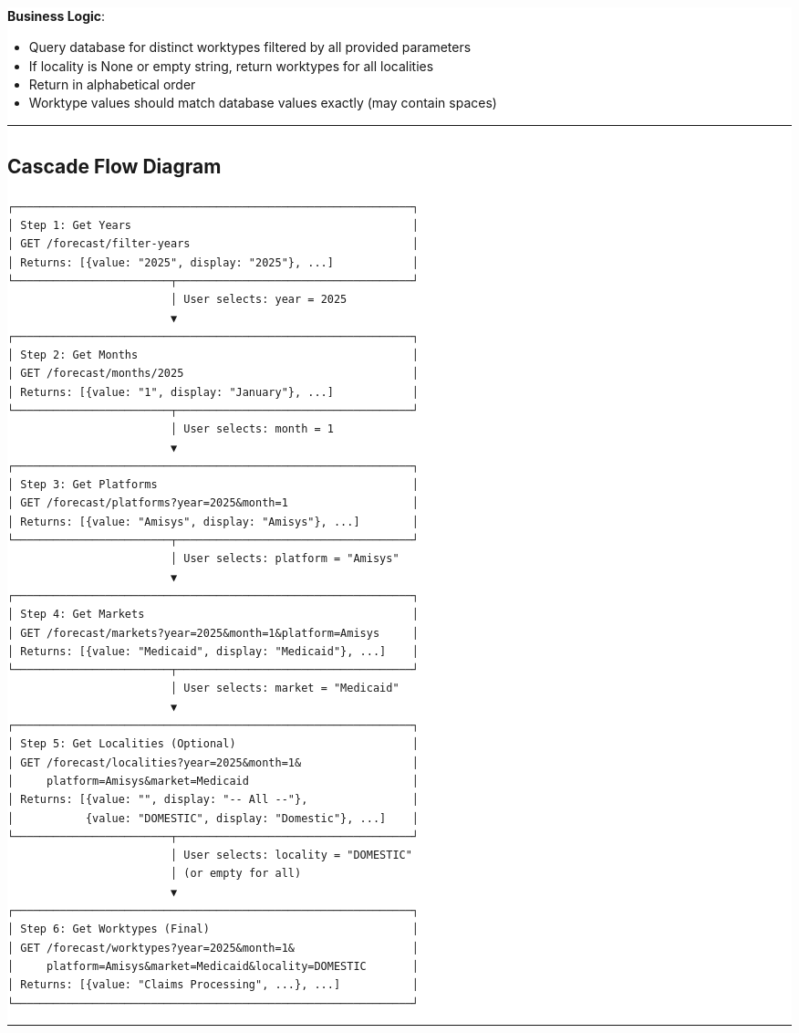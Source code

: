 **Business Logic**:
- Query database for distinct worktypes filtered by all provided parameters
- If locality is None or empty string, return worktypes for all localities
- Return in alphabetical order
- Worktype values should match database values exactly (may contain spaces)

---

## Cascade Flow Diagram

```
┌─────────────────────────────────────────────────────────────┐
│ Step 1: Get Years                                           │
│ GET /forecast/filter-years                                  │
│ Returns: [{value: "2025", display: "2025"}, ...]            │
└────────────────────────┬────────────────────────────────────┘
                         │ User selects: year = 2025
                         ▼
┌─────────────────────────────────────────────────────────────┐
│ Step 2: Get Months                                          │
│ GET /forecast/months/2025                                   │
│ Returns: [{value: "1", display: "January"}, ...]            │
└────────────────────────┬────────────────────────────────────┘
                         │ User selects: month = 1
                         ▼
┌─────────────────────────────────────────────────────────────┐
│ Step 3: Get Platforms                                       │
│ GET /forecast/platforms?year=2025&month=1                   │
│ Returns: [{value: "Amisys", display: "Amisys"}, ...]        │
└────────────────────────┬────────────────────────────────────┘
                         │ User selects: platform = "Amisys"
                         ▼
┌─────────────────────────────────────────────────────────────┐
│ Step 4: Get Markets                                         │
│ GET /forecast/markets?year=2025&month=1&platform=Amisys     │
│ Returns: [{value: "Medicaid", display: "Medicaid"}, ...]    │
└────────────────────────┬────────────────────────────────────┘
                         │ User selects: market = "Medicaid"
                         ▼
┌─────────────────────────────────────────────────────────────┐
│ Step 5: Get Localities (Optional)                           │
│ GET /forecast/localities?year=2025&month=1&                 │
│     platform=Amisys&market=Medicaid                         │
│ Returns: [{value: "", display: "-- All --"},                │
│           {value: "DOMESTIC", display: "Domestic"}, ...]    │
└────────────────────────┬────────────────────────────────────┘
                         │ User selects: locality = "DOMESTIC"
                         │ (or empty for all)
                         ▼
┌─────────────────────────────────────────────────────────────┐
│ Step 6: Get Worktypes (Final)                               │
│ GET /forecast/worktypes?year=2025&month=1&                  │
│     platform=Amisys&market=Medicaid&locality=DOMESTIC       │
│ Returns: [{value: "Claims Processing", ...}, ...]           │
└─────────────────────────────────────────────────────────────┘
```

---